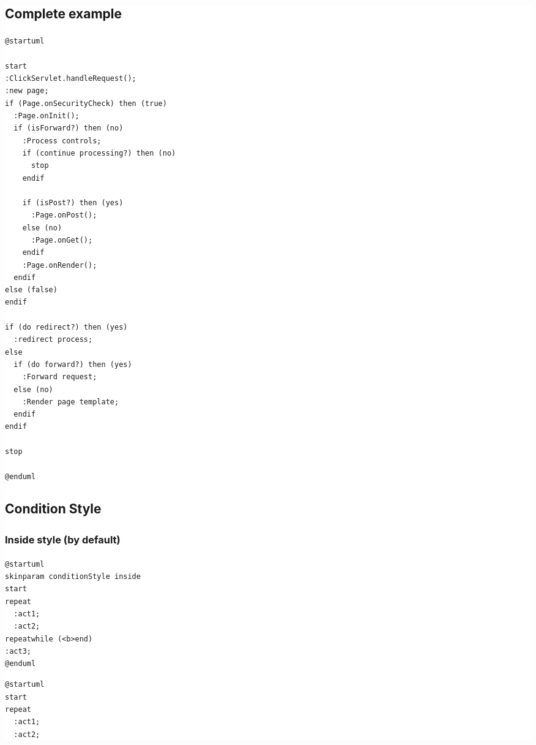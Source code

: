 
## Complete example


```plantuml
@startuml

start
:ClickServlet.handleRequest();
:new page;
if (Page.onSecurityCheck) then (true)
  :Page.onInit();
  if (isForward?) then (no)
    :Process controls;
    if (continue processing?) then (no)
      stop
    endif

    if (isPost?) then (yes)
      :Page.onPost();
    else (no)
      :Page.onGet();
    endif
    :Page.onRender();
  endif
else (false)
endif

if (do redirect?) then (yes)
  :redirect process;
else
  if (do forward?) then (yes)
    :Forward request;
  else (no)
    :Render page template;
  endif
endif

stop

@enduml
```


## Condition Style 

### Inside style (by default)
```plantuml
@startuml
skinparam conditionStyle inside
start
repeat
  :act1;
  :act2;
repeatwhile (<b>end)
:act3;
@enduml
```
```plantuml
@startuml
start
repeat
  :act1;
  :act2;
```